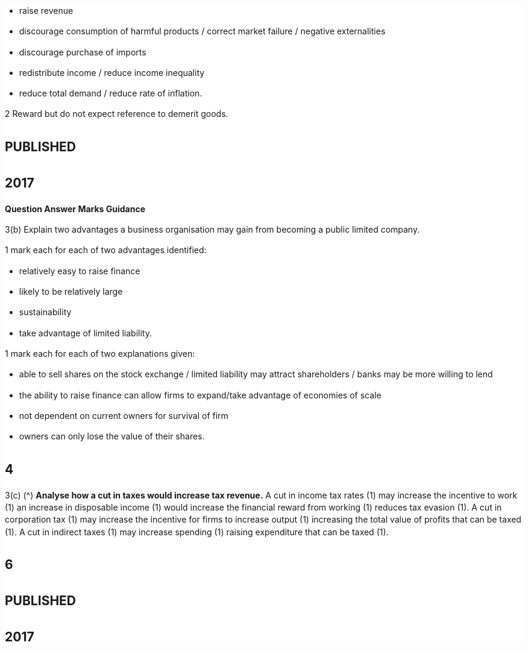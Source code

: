 - raise revenue 

- discourage consumption of harmful products / correct market failure / negative     externalities 

- discourage purchase of imports 

- redistribute income / reduce income inequality 

- reduce total demand / reduce rate of inflation. 

 2 Reward but do not expect reference to demerit goods. 


## PUBLISHED 

## 2017 

**Question Answer Marks Guidance** 

 3(b) Explain two advantages a business organisation may gain from becoming a public limited company. 

 1 mark each for each of two advantages identified: 

- relatively easy to raise finance 

- likely to be relatively large 

- sustainability 

- take advantage of limited liability. 

 1 mark each for each of two explanations given: 

- able to sell shares on the stock exchange / limited liability may attract     shareholders / banks may be more willing to lend 

- the ability to raise finance can allow firms to expand/take advantage of economies     of scale 

- not dependent on current owners for survival of firm 

- owners can only lose the value of their shares. 

## 4 

3(c) (^) **Analyse how a cut in taxes would increase tax revenue.** A cut in income tax rates (1) may increase the incentive to work (1) an increase in disposable income (1) would increase the financial reward from working (1) reduces tax evasion (1). A cut in corporation tax (1) may increase the incentive for firms to increase output (1) increasing the total value of profits that can be taxed (1). A cut in indirect taxes (1) may increase spending (1) raising expenditure that can be taxed (1). 

## 6 


## PUBLISHED 

## 2017 
